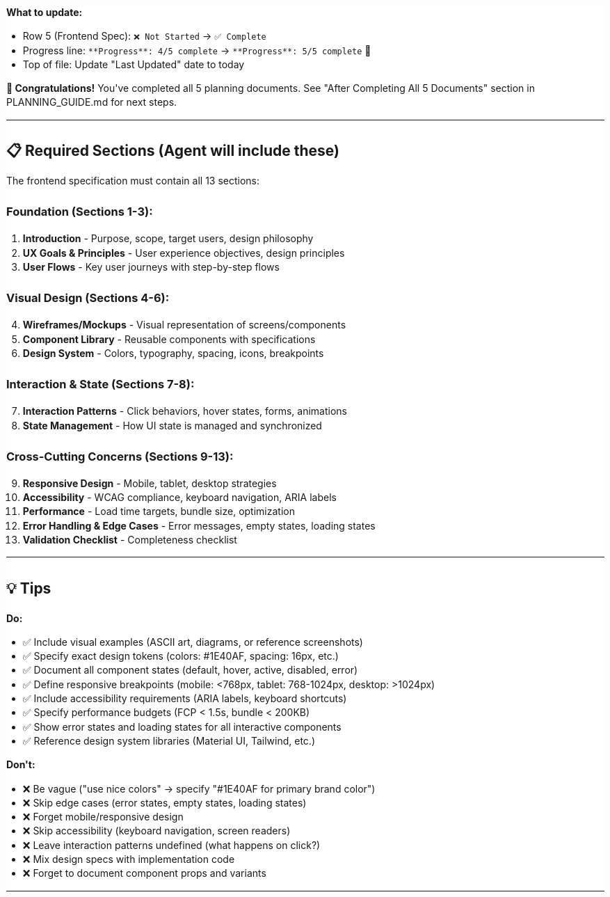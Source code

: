 **What to update:**
- Row 5 (Frontend Spec): `❌ Not Started` → `✅ Complete`
- Progress line: `**Progress**: 4/5 complete` → `**Progress**: 5/5 complete` 🎉
- Top of file: Update "Last Updated" date to today

**🎉 Congratulations!** You've completed all 5 planning documents. See "After Completing All 5 Documents" section in PLANNING_GUIDE.md for next steps.

---

## 📋 Required Sections (Agent will include these)

The frontend specification must contain all 13 sections:

### Foundation (Sections 1-3):
1. **Introduction** - Purpose, scope, target users, design philosophy
2. **UX Goals & Principles** - User experience objectives, design principles
3. **User Flows** - Key user journeys with step-by-step flows

### Visual Design (Sections 4-6):
4. **Wireframes/Mockups** - Visual representation of screens/components
5. **Component Library** - Reusable components with specifications
6. **Design System** - Colors, typography, spacing, icons, breakpoints

### Interaction & State (Sections 7-8):
7. **Interaction Patterns** - Click behaviors, hover states, forms, animations
8. **State Management** - How UI state is managed and synchronized

### Cross-Cutting Concerns (Sections 9-13):
9. **Responsive Design** - Mobile, tablet, desktop strategies
10. **Accessibility** - WCAG compliance, keyboard navigation, ARIA labels
11. **Performance** - Load time targets, bundle size, optimization
12. **Error Handling & Edge Cases** - Error messages, empty states, loading states
13. **Validation Checklist** - Completeness checklist

---

## 💡 Tips

**Do:**
- ✅ Include visual examples (ASCII art, diagrams, or reference screenshots)
- ✅ Specify exact design tokens (colors: #1E40AF, spacing: 16px, etc.)
- ✅ Document all component states (default, hover, active, disabled, error)
- ✅ Define responsive breakpoints (mobile: <768px, tablet: 768-1024px, desktop: >1024px)
- ✅ Include accessibility requirements (ARIA labels, keyboard shortcuts)
- ✅ Specify performance budgets (FCP < 1.5s, bundle < 200KB)
- ✅ Show error states and loading states for all interactive components
- ✅ Reference design system libraries (Material UI, Tailwind, etc.)

**Don't:**
- ❌ Be vague ("use nice colors" → specify "#1E40AF for primary brand color")
- ❌ Skip edge cases (error states, empty states, loading states)
- ❌ Forget mobile/responsive design
- ❌ Skip accessibility (keyboard navigation, screen readers)
- ❌ Leave interaction patterns undefined (what happens on click?)
- ❌ Mix design specs with implementation code
- ❌ Forget to document component props and variants

---